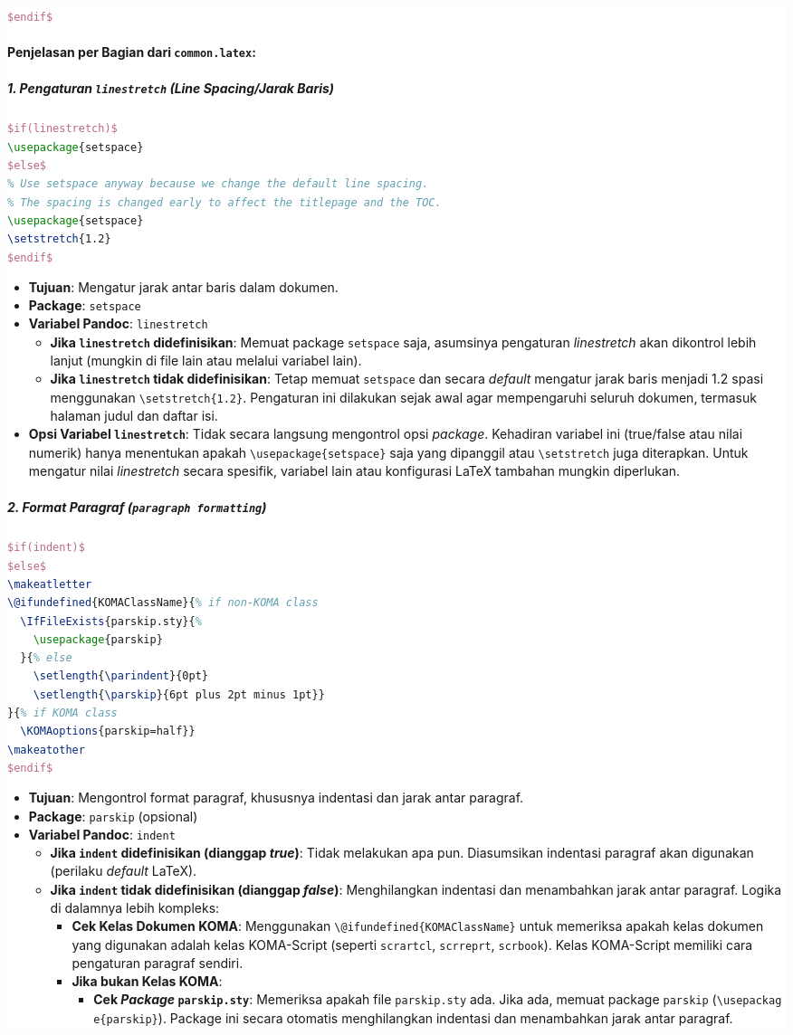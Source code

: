 ```latex
$endif$
```

#### Penjelasan per Bagian dari `common.latex`:

##### 1. Pengaturan `linestretch` (Line Spacing/Jarak Baris)

```latex
$if(linestretch)$
\usepackage{setspace}
$else$
% Use setspace anyway because we change the default line spacing.
% The spacing is changed early to affect the titlepage and the TOC.
\usepackage{setspace}
\setstretch{1.2}
$endif$
```

*   **Tujuan**: Mengatur jarak antar baris dalam dokumen.
*   **Package**: `setspace`
*   **Variabel Pandoc**: `linestretch`
    *   **Jika `linestretch` didefinisikan**: Memuat package `setspace` saja, asumsinya pengaturan *linestretch* akan dikontrol lebih lanjut (mungkin di file lain atau melalui variabel lain).
    *   **Jika `linestretch` tidak didefinisikan**: Tetap memuat `setspace` dan secara *default* mengatur jarak baris menjadi 1.2 spasi menggunakan `\setstretch{1.2}`. Pengaturan ini dilakukan sejak awal agar mempengaruhi seluruh dokumen, termasuk halaman judul dan daftar isi.
*   **Opsi Variabel `linestretch`**: Tidak secara langsung mengontrol opsi *package*. Kehadiran variabel ini (true/false atau nilai numerik) hanya menentukan apakah `\usepackage{setspace}` saja yang dipanggil atau `\setstretch` juga diterapkan. Untuk mengatur nilai *linestretch* secara spesifik, variabel lain atau konfigurasi LaTeX tambahan mungkin diperlukan.

##### 2. Format Paragraf (`paragraph formatting`)

```latex
$if(indent)$
$else$
\makeatletter
\@ifundefined{KOMAClassName}{% if non-KOMA class
  \IfFileExists{parskip.sty}{%
    \usepackage{parskip}
  }{% else
    \setlength{\parindent}{0pt}
    \setlength{\parskip}{6pt plus 2pt minus 1pt}}
}{% if KOMA class
  \KOMAoptions{parskip=half}}
\makeatother
$endif$
```

*   **Tujuan**: Mengontrol format paragraf, khususnya indentasi dan jarak antar paragraf.
*   **Package**: `parskip` (opsional)
*   **Variabel Pandoc**: `indent`
    *   **Jika `indent` didefinisikan (dianggap *true*)**: Tidak melakukan apa pun. Diasumsikan indentasi paragraf akan digunakan (perilaku *default* LaTeX).
    *   **Jika `indent` tidak didefinisikan (dianggap *false*)**: Menghilangkan indentasi dan menambahkan jarak antar paragraf. Logika di dalamnya lebih kompleks:
        *   **Cek Kelas Dokumen KOMA**: Menggunakan `\@ifundefined{KOMAClassName}` untuk memeriksa apakah kelas dokumen yang digunakan adalah kelas KOMA-Script (seperti `scrartcl`, `scrreprt`, `scrbook`). Kelas KOMA-Script memiliki cara pengaturan paragraf sendiri.
        *   **Jika bukan Kelas KOMA**:
            *   **Cek *Package* `parskip.sty`**: Memeriksa apakah file `parskip.sty` ada. Jika ada, memuat package `parskip` (`\usepackage{parskip}`). Package ini secara otomatis menghilangkan indentasi dan menambahkan jarak antar paragraf.